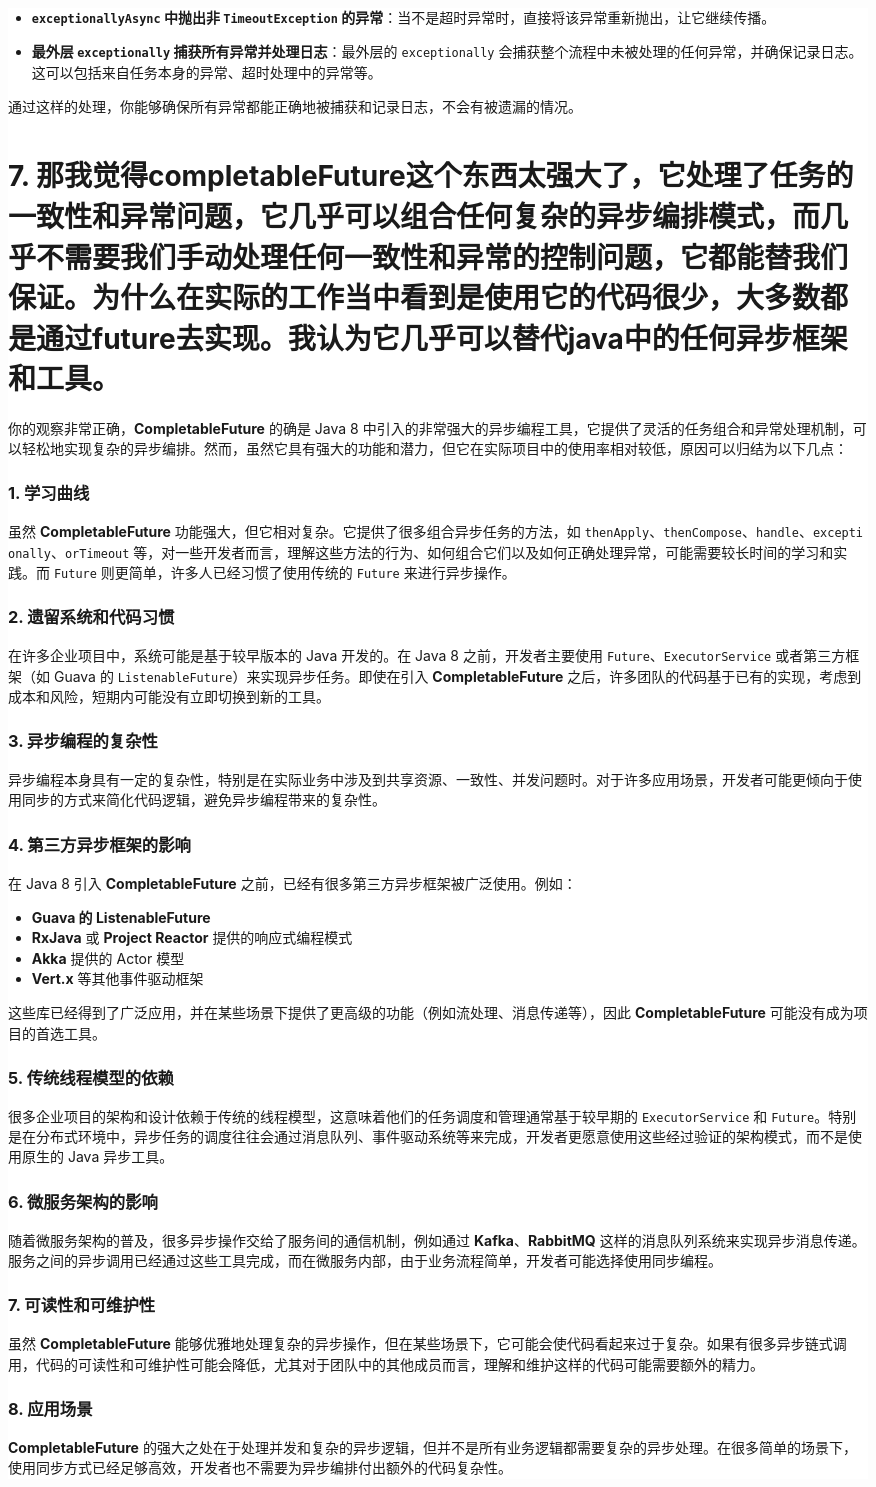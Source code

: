 - **`exceptionallyAsync` 中抛出非 `TimeoutException` 的异常**：当不是超时异常时，直接将该异常重新抛出，让它继续传播。
  
- **最外层 `exceptionally` 捕获所有异常并处理日志**：最外层的 `exceptionally` 会捕获整个流程中未被处理的任何异常，并确保记录日志。这可以包括来自任务本身的异常、超时处理中的异常等。

通过这样的处理，你能够确保所有异常都能正确地被捕获和记录日志，不会有被遗漏的情况。

# 7. 那我觉得completableFuture这个东西太强大了，它处理了任务的一致性和异常问题，它几乎可以组合任何复杂的异步编排模式，而几乎不需要我们手动处理任何一致性和异常的控制问题，它都能替我们保证。为什么在实际的工作当中看到是使用它的代码很少，大多数都是通过future去实现。我认为它几乎可以替代java中的任何异步框架和工具。
你的观察非常正确，**CompletableFuture** 的确是 Java 8 中引入的非常强大的异步编程工具，它提供了灵活的任务组合和异常处理机制，可以轻松地实现复杂的异步编排。然而，虽然它具有强大的功能和潜力，但它在实际项目中的使用率相对较低，原因可以归结为以下几点：

### 1. **学习曲线**
   虽然 **CompletableFuture** 功能强大，但它相对复杂。它提供了很多组合异步任务的方法，如 `thenApply`、`thenCompose`、`handle`、`exceptionally`、`orTimeout` 等，对一些开发者而言，理解这些方法的行为、如何组合它们以及如何正确处理异常，可能需要较长时间的学习和实践。而 `Future` 则更简单，许多人已经习惯了使用传统的 `Future` 来进行异步操作。

### 2. **遗留系统和代码习惯**
   在许多企业项目中，系统可能是基于较早版本的 Java 开发的。在 Java 8 之前，开发者主要使用 `Future`、`ExecutorService` 或者第三方框架（如 Guava 的 `ListenableFuture`）来实现异步任务。即使在引入 **CompletableFuture** 之后，许多团队的代码基于已有的实现，考虑到成本和风险，短期内可能没有立即切换到新的工具。

### 3. **异步编程的复杂性**
   异步编程本身具有一定的复杂性，特别是在实际业务中涉及到共享资源、一致性、并发问题时。对于许多应用场景，开发者可能更倾向于使用同步的方式来简化代码逻辑，避免异步编程带来的复杂性。

### 4. **第三方异步框架的影响**
   在 Java 8 引入 **CompletableFuture** 之前，已经有很多第三方异步框架被广泛使用。例如：
   - **Guava 的 ListenableFuture**
   - **RxJava** 或 **Project Reactor** 提供的响应式编程模式
   - **Akka** 提供的 Actor 模型
   - **Vert.x** 等其他事件驱动框架

   这些库已经得到了广泛应用，并在某些场景下提供了更高级的功能（例如流处理、消息传递等），因此 **CompletableFuture** 可能没有成为项目的首选工具。

### 5. **传统线程模型的依赖**
   很多企业项目的架构和设计依赖于传统的线程模型，这意味着他们的任务调度和管理通常基于较早期的 `ExecutorService` 和 `Future`。特别是在分布式环境中，异步任务的调度往往会通过消息队列、事件驱动系统等来完成，开发者更愿意使用这些经过验证的架构模式，而不是使用原生的 Java 异步工具。

### 6. **微服务架构的影响**
   随着微服务架构的普及，很多异步操作交给了服务间的通信机制，例如通过 **Kafka**、**RabbitMQ** 这样的消息队列系统来实现异步消息传递。服务之间的异步调用已经通过这些工具完成，而在微服务内部，由于业务流程简单，开发者可能选择使用同步编程。

### 7. **可读性和可维护性**
   虽然 **CompletableFuture** 能够优雅地处理复杂的异步操作，但在某些场景下，它可能会使代码看起来过于复杂。如果有很多异步链式调用，代码的可读性和可维护性可能会降低，尤其对于团队中的其他成员而言，理解和维护这样的代码可能需要额外的精力。

### 8. **应用场景**
   **CompletableFuture** 的强大之处在于处理并发和复杂的异步逻辑，但并不是所有业务逻辑都需要复杂的异步处理。在很多简单的场景下，使用同步方式已经足够高效，开发者也不需要为异步编排付出额外的代码复杂性。

